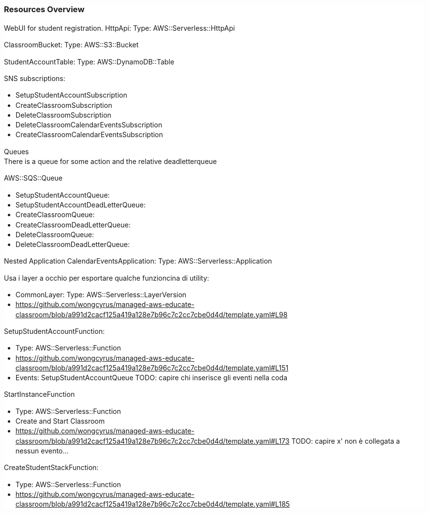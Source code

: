 ### Resources Overview
 WebUI for student registration.
  HttpApi:
    Type: AWS::Serverless::HttpApi


  ClassroomBucket:
    Type: AWS::S3::Bucket

  StudentAccountTable: 
    Type: AWS::DynamoDB::Table

SNS subscriptions:
* SetupStudentAccountSubscription
* CreateClassroomSubscription
* DeleteClassroomSubscription
* DeleteClassroomCalendarEventsSubscription
* CreateClassroomCalendarEventsSubscription


Queues  
There is a queue for some action and the relative deadletterqueue

AWS::SQS::Queue
* SetupStudentAccountQueue:
* SetupStudentAccountDeadLetterQueue: 
* CreateClassroomQueue:
* CreateClassroomDeadLetterQueue: 
* DeleteClassroomQueue:
* DeleteClassroomDeadLetterQueue: 

Nested Application
  CalendarEventsApplication:
    Type: AWS::Serverless::Application


Usa i layer a occhio per esportare qualche funzioncina di utility:
* CommonLayer: Type: AWS::Serverless::LayerVersion
* https://github.com/wongcyrus/managed-aws-educate-classroom/blob/a991d2cacf125a419a128e7b96c7c2cc7cbe0d4d/template.yaml#L98


SetupStudentAccountFunction:
  * Type: AWS::Serverless::Function
  * https://github.com/wongcyrus/managed-aws-educate-classroom/blob/a991d2cacf125a419a128e7b96c7c2cc7cbe0d4d/template.yaml#L151
  * Events: SetupStudentAccountQueue 
TODO: capire chi inserisce gli eventi nella coda

StartInstanceFunction
  * Type: AWS::Serverless::Function 
  * Create and Start Classroom
  * https://github.com/wongcyrus/managed-aws-educate-classroom/blob/a991d2cacf125a419a128e7b96c7c2cc7cbe0d4d/template.yaml#L173
TODO: capire x' non è collegata a nessun evento...

CreateStudentStackFunction:
  * Type: AWS::Serverless::Function
  * https://github.com/wongcyrus/managed-aws-educate-classroom/blob/a991d2cacf125a419a128e7b96c7c2cc7cbe0d4d/template.yaml#L185
